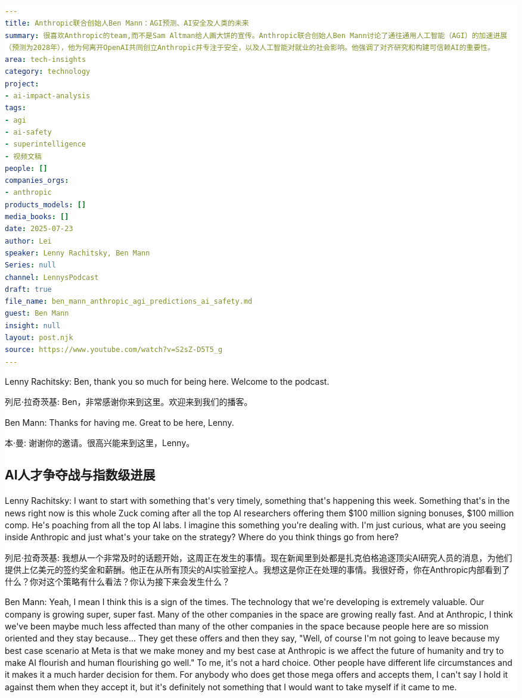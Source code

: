 ```yaml
---
title: Anthropic联合创始人Ben Mann：AGI预测、AI安全及人类的未来
summary: 很喜欢Anthropic的team,而不是Sam Altman给人画大饼的宣传。Anthropic联合创始人Ben Mann讨论了通往通用人工智能（AGI）的加速进展（预测为2028年），他为何离开OpenAI共同创立Anthropic并专注于安全，以及人工智能对就业的社会影响。他强调了对齐研究和构建可信赖AI的重要性。
area: tech-insights
category: technology
project:
- ai-impact-analysis
tags:
- agi
- ai-safety
- superintelligence
- 视频文稿
people: []
companies_orgs:
- anthropic
products_models: []
media_books: []
date: 2025-07-23
author: Lei
speaker: Lenny Rachitsky, Ben Mann
Series: null
channel: LennysPodcast
draft: true
file_name: ben_mann_anthropic_agi_predictions_ai_safety.md
guest: Ben Mann
insight: null
layout: post.njk
source: https://www.youtube.com/watch?v=S2sZ-D5T5_g
---
```

Lenny Rachitsky: Ben, thank you so much for being here. Welcome to the podcast.

列尼·拉奇茨基: Ben，非常感谢你来到这里。欢迎来到我们的播客。

Ben Mann: Thanks for having me. Great to be here, Lenny.

本·曼: 谢谢你的邀请。很高兴能来到这里，Lenny。

## AI人才争夺战与指数级进展

Lenny Rachitsky: I want to start with something that's very timely, something that's happening this week. Something that's in the news right now is this whole Zuck coming after all the top AI researchers offering them $100 million signing bonuses, $100 million comp. He's poaching from all the top AI labs. I imagine this something you're dealing with. I'm just curious, what are you seeing inside Anthropic and just what's your take on the strategy? Where do you think things go from here?

列尼·拉奇茨基: 我想从一个非常及时的话题开始，这周正在发生的事情。现在新闻里到处都是扎克伯格追逐顶尖AI研究人员的消息，为他们提供上亿美元的签约奖金和薪酬。他正在从所有顶尖的AI实验室挖人。我想这是你正在处理的事情。我很好奇，你在Anthropic内部看到了什么？你对这个策略有什么看法？你认为接下来会发生什么？

Ben Mann: Yeah, I mean I think this is a sign of the times. The technology that we're developing is extremely valuable. Our company is growing super, super fast. Many of the other companies in the space are growing really fast. And at Anthropic, I think we've been maybe much less affected than many of the other companies in the space because people here are so mission oriented and they stay because... They get these offers and then they say, "Well, of course I'm not going to leave because my best case scenario at Meta is that we make money and my best case at Anthropic is we affect the future of humanity and try to make AI flourish and human flourishing go well." To me, it's not a hard choice. Other people have different life circumstances and it makes it a much harder decision for them. For anybody who does get those mega offers and accepts them, I can't say I hold it against them when they accept it, but it's definitely not something that I would want to take myself if it came to me.
